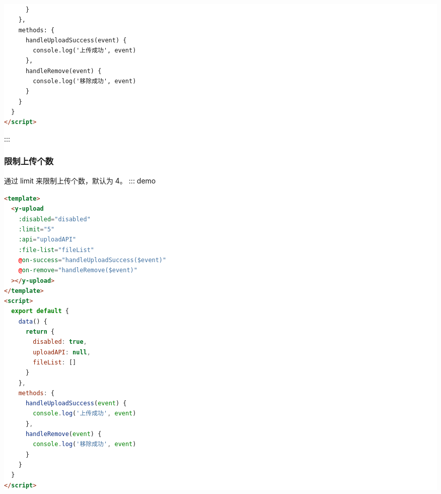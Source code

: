```html
      }
    },
    methods: {
      handleUploadSuccess(event) {
        console.log('上传成功', event)
      },
      handleRemove(event) {
        console.log('移除成功', event)
      }
    }
  }
</script>
```

:::

### 限制上传个数

通过 limit 来限制上传个数，默认为 4。
::: demo

```html
<template>
  <y-upload
    :disabled="disabled"
    :limit="5"
    :api="uploadAPI"
    :file-list="fileList"
    @on-success="handleUploadSuccess($event)"
    @on-remove="handleRemove($event)"
  ></y-upload>
</template>
<script>
  export default {
    data() {
      return {
        disabled: true,
        uploadAPI: null,
        fileList: []
      }
    },
    methods: {
      handleUploadSuccess(event) {
        console.log('上传成功', event)
      },
      handleRemove(event) {
        console.log('移除成功', event)
      }
    }
  }
</script>
```
